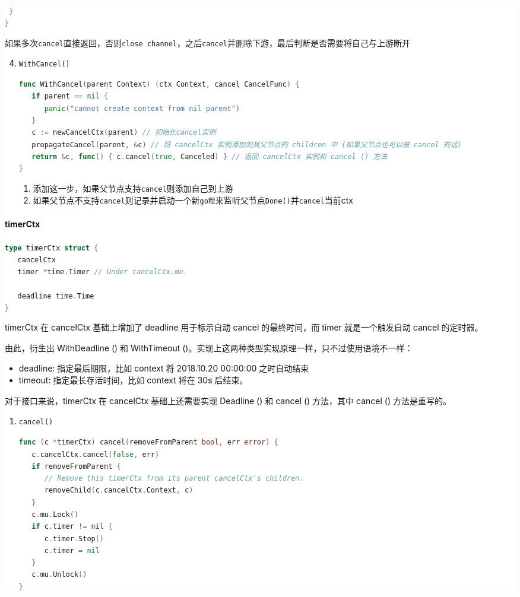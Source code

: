    ```go
   	}
   }
   ```

   如果多次`cancel`直接返回，否则`close channel`，之后`cancel`并删除下游，最后判断是否需要将自己与上游断开

4. `WithCancel()`

   ```go
   func WithCancel(parent Context) (ctx Context, cancel CancelFunc) {
      if parent == nil {
         panic("cannot create context from nil parent")
      }
      c := newCancelCtx(parent) // 初始化cancel实例
      propagateCancel(parent, &c) // 将 cancelCtx 实例添加到其父节点的 children 中 (如果父节点也可以被 cancel 的话)
      return &c, func() { c.cancel(true, Canceled) } // 返回 cancelCtx 实例和 cancel () 方法
   }
   ```

   1. 添加这一步，如果父节点支持`cancel`则添加自己到上游
   2. 如果父节点不支持`cancel`则记录并启动一个新`go程`来监听父节点`Done()`并`cancel`当前ctx

#### timerCtx

```go
type timerCtx struct {
   cancelCtx
   timer *time.Timer // Under cancelCtx.mu.

   deadline time.Time
}
```

timerCtx 在 cancelCtx 基础上增加了 deadline 用于标示自动 cancel 的最终时间，而 timer 就是一个触发自动 cancel 的定时器。

由此，衍生出 WithDeadline () 和 WithTimeout ()。实现上这两种类型实现原理一样，只不过使用语境不一样：

- deadline: 指定最后期限，比如 context 将 2018.10.20 00:00:00 之时自动结束
- timeout: 指定最长存活时间，比如 context 将在 30s 后结束。

对于接口来说，timerCtx 在 cancelCtx 基础上还需要实现 Deadline () 和 cancel () 方法，其中 cancel () 方法是重写的。

1. `cancel()`

   ```go
   func (c *timerCtx) cancel(removeFromParent bool, err error) {
      c.cancelCtx.cancel(false, err)
      if removeFromParent {
         // Remove this timerCtx from its parent cancelCtx's children.
         removeChild(c.cancelCtx.Context, c)
      }
      c.mu.Lock()
      if c.timer != nil {
         c.timer.Stop()
         c.timer = nil
      }
      c.mu.Unlock()
   }
   ```
